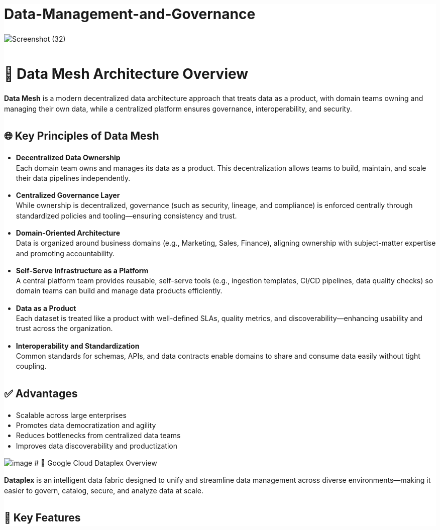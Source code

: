 # Data-Management-and-Governance
![Screenshot (32)](https://github.com/user-attachments/assets/ec5d5caf-68fd-4a1d-9742-0b2a285f40aa)
# 🧩 Data Mesh Architecture Overview

**Data Mesh** is a modern decentralized data architecture approach that treats data as a product, with domain teams owning and managing their own data, while a centralized platform ensures governance, interoperability, and security.

## 🌐 Key Principles of Data Mesh

- **Decentralized Data Ownership**  
  Each domain team owns and manages its data as a product. This decentralization allows teams to build, maintain, and scale their data pipelines independently.

- **Centralized Governance Layer**  
  While ownership is decentralized, governance (such as security, lineage, and compliance) is enforced centrally through standardized policies and tooling—ensuring consistency and trust.

- **Domain-Oriented Architecture**  
  Data is organized around business domains (e.g., Marketing, Sales, Finance), aligning ownership with subject-matter expertise and promoting accountability.

- **Self-Serve Infrastructure as a Platform**  
  A central platform team provides reusable, self-serve tools (e.g., ingestion templates, CI/CD pipelines, data quality checks) so domain teams can build and manage data products efficiently.

- **Data as a Product**  
  Each dataset is treated like a product with well-defined SLAs, quality metrics, and discoverability—enhancing usability and trust across the organization.

- **Interoperability and Standardization**  
  Common standards for schemas, APIs, and data contracts enable domains to share and consume data easily without tight coupling.

## ✅ Advantages

- Scalable across large enterprises
- Promotes data democratization and agility
- Reduces bottlenecks from centralized data teams
- Improves data discoverability and productization

<img width="950" alt="image" src="https://github.com/user-attachments/assets/fd566da7-0e3c-4b79-b046-fce8bc5ac358" />
# 🔷 Google Cloud Dataplex Overview

**Dataplex** is an intelligent data fabric designed to unify and streamline data management across diverse environments—making it easier to govern, catalog, secure, and analyze data at scale.

## 🚀 Key Features
